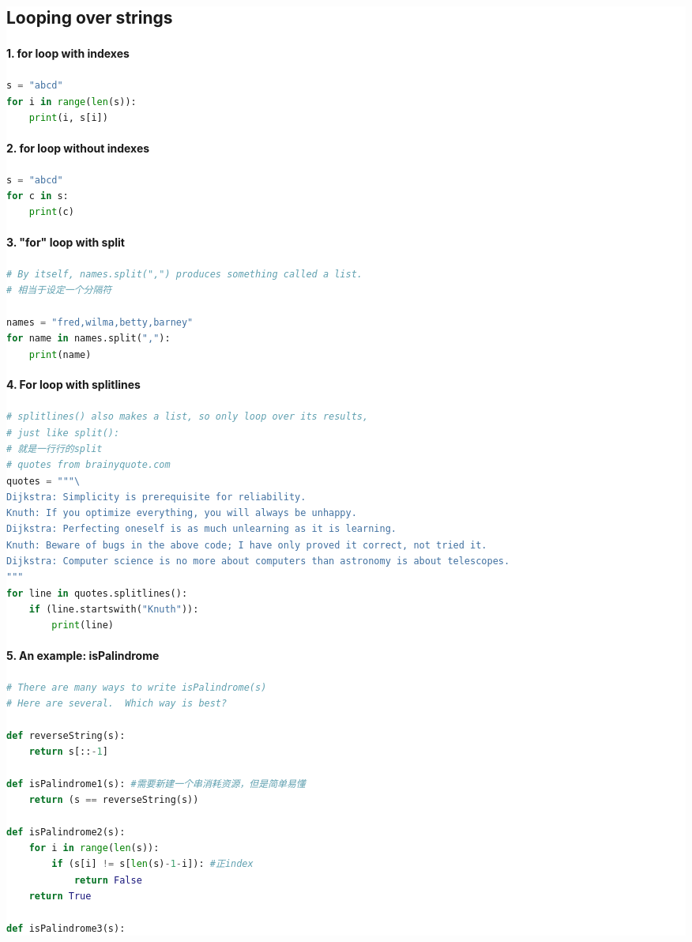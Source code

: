 ## Looping over strings

#### 1. for loop with indexes

```python
s = "abcd"
for i in range(len(s)): 
    print(i, s[i])
```

#### 2. for loop without indexes

```python
s = "abcd"
for c in s:
    print(c)
```

#### 3. "for" loop with split

```python
# By itself, names.split(",") produces something called a list.
# 相当于设定一个分隔符

names = "fred,wilma,betty,barney"
for name in names.split(","):
    print(name)
```

#### 4. For loop with splitlines

```python
# splitlines() also makes a list, so only loop over its results,
# just like split():
# 就是一行行的split
# quotes from brainyquote.com
quotes = """\
Dijkstra: Simplicity is prerequisite for reliability.
Knuth: If you optimize everything, you will always be unhappy.
Dijkstra: Perfecting oneself is as much unlearning as it is learning.
Knuth: Beware of bugs in the above code; I have only proved it correct, not tried it.
Dijkstra: Computer science is no more about computers than astronomy is about telescopes.
"""
for line in quotes.splitlines():
    if (line.startswith("Knuth")):
        print(line)
```

#### 5. An example: isPalindrome

```python
# There are many ways to write isPalindrome(s)
# Here are several.  Which way is best?

def reverseString(s):
    return s[::-1]

def isPalindrome1(s): #需要新建一个串消耗资源，但是简单易懂
    return (s == reverseString(s))

def isPalindrome2(s): 
    for i in range(len(s)):
        if (s[i] != s[len(s)-1-i]): #正index
            return False
    return True

def isPalindrome3(s):
```